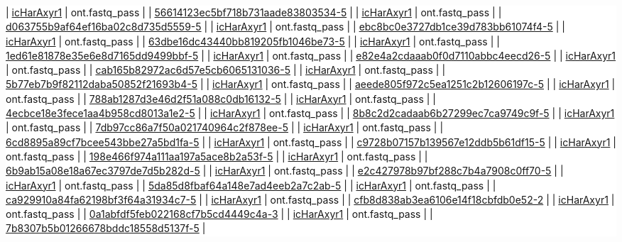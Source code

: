 | [icHarAxyr1](icHarAxyr1.md) | ont.fastq_pass |  | [56614123ec5bf718b731aade83803534-5](https://darwin.cog.sanger.ac.uk/insects/Harmonia_axyridis/icHarAxyr1/genomic_data/ont/fastq_pass_SS/PAE35980_6a9db782fe5a2fd273496f2e584ce063604919c0_1058.fastq.gz) |
| [icHarAxyr1](icHarAxyr1.md) | ont.fastq_pass |  | [d063755b9af64ef16ba02c8d735d5559-5](https://darwin.cog.sanger.ac.uk/insects/Harmonia_axyridis/icHarAxyr1/genomic_data/ont/fastq_pass_SS/PAE35980_6a9db782fe5a2fd273496f2e584ce063604919c0_1059.fastq.gz) |
| [icHarAxyr1](icHarAxyr1.md) | ont.fastq_pass |  | [ebc8bc0e3727db1ce39d783bb61074f4-5](https://darwin.cog.sanger.ac.uk/insects/Harmonia_axyridis/icHarAxyr1/genomic_data/ont/fastq_pass_SS/PAE35980_6a9db782fe5a2fd273496f2e584ce063604919c0_106.fastq.gz) |
| [icHarAxyr1](icHarAxyr1.md) | ont.fastq_pass |  | [63dbe16dc43440bb819205fb1046be73-5](https://darwin.cog.sanger.ac.uk/insects/Harmonia_axyridis/icHarAxyr1/genomic_data/ont/fastq_pass_SS/PAE35980_6a9db782fe5a2fd273496f2e584ce063604919c0_1060.fastq.gz) |
| [icHarAxyr1](icHarAxyr1.md) | ont.fastq_pass |  | [1ed61e81878e35e6e8d7165dd9499bbf-5](https://darwin.cog.sanger.ac.uk/insects/Harmonia_axyridis/icHarAxyr1/genomic_data/ont/fastq_pass_SS/PAE35980_6a9db782fe5a2fd273496f2e584ce063604919c0_1061.fastq.gz) |
| [icHarAxyr1](icHarAxyr1.md) | ont.fastq_pass |  | [e82e4a2cdaaab0f0d7110abbc4eecd26-5](https://darwin.cog.sanger.ac.uk/insects/Harmonia_axyridis/icHarAxyr1/genomic_data/ont/fastq_pass_SS/PAE35980_6a9db782fe5a2fd273496f2e584ce063604919c0_1062.fastq.gz) |
| [icHarAxyr1](icHarAxyr1.md) | ont.fastq_pass |  | [cab165b82972ac6d57e5cb6065131036-5](https://darwin.cog.sanger.ac.uk/insects/Harmonia_axyridis/icHarAxyr1/genomic_data/ont/fastq_pass_SS/PAE35980_6a9db782fe5a2fd273496f2e584ce063604919c0_1063.fastq.gz) |
| [icHarAxyr1](icHarAxyr1.md) | ont.fastq_pass |  | [5b77eb7b9f82112daba50852f21693b4-5](https://darwin.cog.sanger.ac.uk/insects/Harmonia_axyridis/icHarAxyr1/genomic_data/ont/fastq_pass_SS/PAE35980_6a9db782fe5a2fd273496f2e584ce063604919c0_1064.fastq.gz) |
| [icHarAxyr1](icHarAxyr1.md) | ont.fastq_pass |  | [aeede805f972c5ea1251c2b12606197c-5](https://darwin.cog.sanger.ac.uk/insects/Harmonia_axyridis/icHarAxyr1/genomic_data/ont/fastq_pass_SS/PAE35980_6a9db782fe5a2fd273496f2e584ce063604919c0_1065.fastq.gz) |
| [icHarAxyr1](icHarAxyr1.md) | ont.fastq_pass |  | [788ab1287d3e46d2f51a088c0db16132-5](https://darwin.cog.sanger.ac.uk/insects/Harmonia_axyridis/icHarAxyr1/genomic_data/ont/fastq_pass_SS/PAE35980_6a9db782fe5a2fd273496f2e584ce063604919c0_1066.fastq.gz) |
| [icHarAxyr1](icHarAxyr1.md) | ont.fastq_pass |  | [4ecbce18e3fece1aa4b958cd8013a1e2-5](https://darwin.cog.sanger.ac.uk/insects/Harmonia_axyridis/icHarAxyr1/genomic_data/ont/fastq_pass_SS/PAE35980_6a9db782fe5a2fd273496f2e584ce063604919c0_1067.fastq.gz) |
| [icHarAxyr1](icHarAxyr1.md) | ont.fastq_pass |  | [8b8c2d2cadaab6b27299ec7ca9749c9f-5](https://darwin.cog.sanger.ac.uk/insects/Harmonia_axyridis/icHarAxyr1/genomic_data/ont/fastq_pass_SS/PAE35980_6a9db782fe5a2fd273496f2e584ce063604919c0_1068.fastq.gz) |
| [icHarAxyr1](icHarAxyr1.md) | ont.fastq_pass |  | [7db97cc86a7f50a021740964c2f878ee-5](https://darwin.cog.sanger.ac.uk/insects/Harmonia_axyridis/icHarAxyr1/genomic_data/ont/fastq_pass_SS/PAE35980_6a9db782fe5a2fd273496f2e584ce063604919c0_1069.fastq.gz) |
| [icHarAxyr1](icHarAxyr1.md) | ont.fastq_pass |  | [6cd8895a89cf7bcee543bbe27a5bd1fa-5](https://darwin.cog.sanger.ac.uk/insects/Harmonia_axyridis/icHarAxyr1/genomic_data/ont/fastq_pass_SS/PAE35980_6a9db782fe5a2fd273496f2e584ce063604919c0_107.fastq.gz) |
| [icHarAxyr1](icHarAxyr1.md) | ont.fastq_pass |  | [c9728b07157b139567e12ddb5b61df15-5](https://darwin.cog.sanger.ac.uk/insects/Harmonia_axyridis/icHarAxyr1/genomic_data/ont/fastq_pass_SS/PAE35980_6a9db782fe5a2fd273496f2e584ce063604919c0_1070.fastq.gz) |
| [icHarAxyr1](icHarAxyr1.md) | ont.fastq_pass |  | [198e466f974a111aa197a5ace8b2a53f-5](https://darwin.cog.sanger.ac.uk/insects/Harmonia_axyridis/icHarAxyr1/genomic_data/ont/fastq_pass_SS/PAE35980_6a9db782fe5a2fd273496f2e584ce063604919c0_1071.fastq.gz) |
| [icHarAxyr1](icHarAxyr1.md) | ont.fastq_pass |  | [6b9ab15a08e18a67ec3797de7d5b282d-5](https://darwin.cog.sanger.ac.uk/insects/Harmonia_axyridis/icHarAxyr1/genomic_data/ont/fastq_pass_SS/PAE35980_6a9db782fe5a2fd273496f2e584ce063604919c0_1072.fastq.gz) |
| [icHarAxyr1](icHarAxyr1.md) | ont.fastq_pass |  | [e2c427978b97bf288c7b4a7908c0ff70-5](https://darwin.cog.sanger.ac.uk/insects/Harmonia_axyridis/icHarAxyr1/genomic_data/ont/fastq_pass_SS/PAE35980_6a9db782fe5a2fd273496f2e584ce063604919c0_1073.fastq.gz) |
| [icHarAxyr1](icHarAxyr1.md) | ont.fastq_pass |  | [5da85d8fbaf64a148e7ad4eeb2a7c2ab-5](https://darwin.cog.sanger.ac.uk/insects/Harmonia_axyridis/icHarAxyr1/genomic_data/ont/fastq_pass_SS/PAE35980_6a9db782fe5a2fd273496f2e584ce063604919c0_1074.fastq.gz) |
| [icHarAxyr1](icHarAxyr1.md) | ont.fastq_pass |  | [ca929910a84fa62198bf3f64a31934c7-5](https://darwin.cog.sanger.ac.uk/insects/Harmonia_axyridis/icHarAxyr1/genomic_data/ont/fastq_pass_SS/PAE35980_6a9db782fe5a2fd273496f2e584ce063604919c0_1075.fastq.gz) |
| [icHarAxyr1](icHarAxyr1.md) | ont.fastq_pass |  | [cfb8d838ab3ea6106e14f18cbfdb0e52-2](https://darwin.cog.sanger.ac.uk/insects/Harmonia_axyridis/icHarAxyr1/genomic_data/ont/fastq_pass_SS/PAE35980_6a9db782fe5a2fd273496f2e584ce063604919c0_1076.fastq.gz) |
| [icHarAxyr1](icHarAxyr1.md) | ont.fastq_pass |  | [0a1abfdf5feb022168cf7b5cd4449c4a-3](https://darwin.cog.sanger.ac.uk/insects/Harmonia_axyridis/icHarAxyr1/genomic_data/ont/fastq_pass_SS/PAE35980_6a9db782fe5a2fd273496f2e584ce063604919c0_1077.fastq.gz) |
| [icHarAxyr1](icHarAxyr1.md) | ont.fastq_pass |  | [7b8307b5b01266678bddc18558d5137f-5](https://darwin.cog.sanger.ac.uk/insects/Harmonia_axyridis/icHarAxyr1/genomic_data/ont/fastq_pass_SS/PAE35980_6a9db782fe5a2fd273496f2e584ce063604919c0_1078.fastq.gz) |